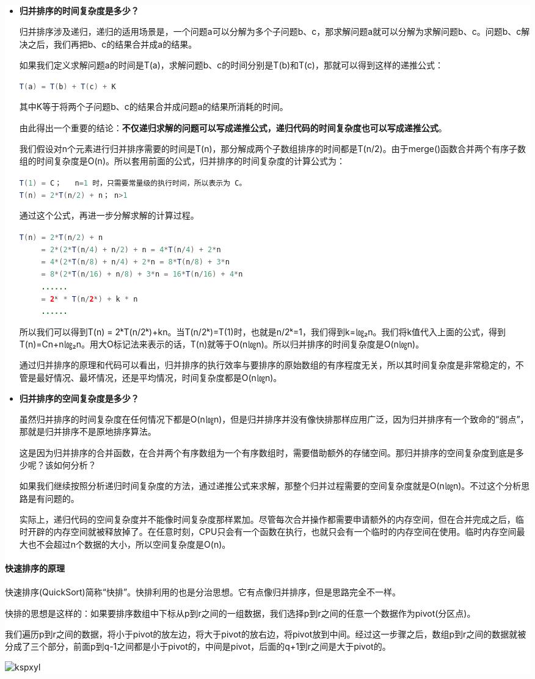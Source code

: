 * **归并排序的时间复杂度是多少？**

  归并排序涉及递归，递归的适用场景是，一个问题a可以分解为多个子问题b、c，那求解问题a就可以分解为求解问题b、c。问题b、c解决之后，我们再把b、c的结果合并成a的结果。

  如果我们定义求解问题a的时间是T(a)，求解问题b、c的时间分别是T(b)和T(c)，那就可以得到这样的递推公式：

  ```java
  T(a) = T(b) + T(c) + K
  ```

  其中K等于将两个子问题b、c的结果合并成问题a的结果所消耗的时间。

  由此得出一个重要的结论：**不仅递归求解的问题可以写成递推公式，递归代码的时间复杂度也可以写成递推公式**。

  我们假设对n个元素进行归并排序需要的时间是T(n)，那分解成两个子数组排序的时间都是T(n/2)。由于merge()函数合并两个有序子数组的时间复杂度是O(n)。所以套用前面的公式，归并排序的时间复杂度的计算公式为：

  ```java
  T(1) = C；   n=1 时，只需要常量级的执行时间，所以表示为 C。
  T(n) = 2*T(n/2) + n； n>1
  ```

  通过这个公式，再进一步分解求解的计算过程。

  ```java
  T(n) = 2*T(n/2) + n
       = 2*(2*T(n/4) + n/2) + n = 4*T(n/4) + 2*n
       = 4*(2*T(n/8) + n/4) + 2*n = 8*T(n/8) + 3*n
       = 8*(2*T(n/16) + n/8) + 3*n = 16*T(n/16) + 4*n
       ......
       = 2ᵏ * T(n/2ᵏ) + k * n
       ......
  ```

  所以我们可以得到T(n) = 2ᵏT(n/2ᵏ)+kn。当T(n/2ᵏ)=T(1)时，也就是n/2ᵏ=1，我们得到k=㏒₂n。我们将k值代入上面的公式，得到T(n)=Cn+n㏒₂n。用大O标记法来表示的话，T(n)就等于O(n㏒n)。所以归并排序的时间复杂度是O(n㏒n)。

  通过归并排序的原理和代码可以看出，归并排序的执行效率与要排序的原始数组的有序程度无关，所以其时间复杂度是非常稳定的，不管是最好情况、最坏情况，还是平均情况，时间复杂度都是O(n㏒n)。

* **归并排序的空间复杂度是多少？**

  虽然归并排序的时间复杂度在任何情况下都是O(n㏒n)，但是归并排序并没有像快排那样应用广泛，因为归并排序有一个致命的“弱点”，那就是归并排序不是原地排序算法。

  这是因为归并排序的合并函数，在合并两个有序数组为一个有序数组时，需要借助额外的存储空间。那归并排序的空间复杂度到底是多少呢？该如何分析？

  如果我们继续按照分析递归时间复杂度的方法，通过递推公式来求解，那整个归并过程需要的空间复杂度就是O(n㏒n)。不过这个分析思路是有问题的。

  实际上，递归代码的空间复杂度并不能像时间复杂度那样累加。尽管每次合并操作都需要申请额外的内存空间，但在合并完成之后，临时开辟的内存空间就被释放掉了。在任意时刻，CPU只会有一个函数在执行，也就只会有一个临时的内存空间在使用。临时内存空间最大也不会超过n个数据的大小，所以空间复杂度是O(n)。



#### 快速排序的原理

快速排序(QuickSort)简称“快排”。快排利用的也是分治思想。它有点像归并排序，但是思路完全不一样。

快排的思想是这样的：如果要排序数组中下标从p到r之间的一组数据，我们选择p到r之间的任意一个数据作为pivot(分区点)。

我们遍历p到r之间的数据，将小于pivot的放左边，将大于pivot的放右边，将pivot放到中间。经过这一步骤之后，数组p到r之间的数据就被分成了三个部分，前面p到q-1之间都是小于pivot的，中间是pivot，后面的q+1到r之间是大于pivot的。

![kspxyl](https://static001.geekbang.org/resource/image/4d/81/4d892c3a2e08a17f16097d07ea088a81.jpg)
